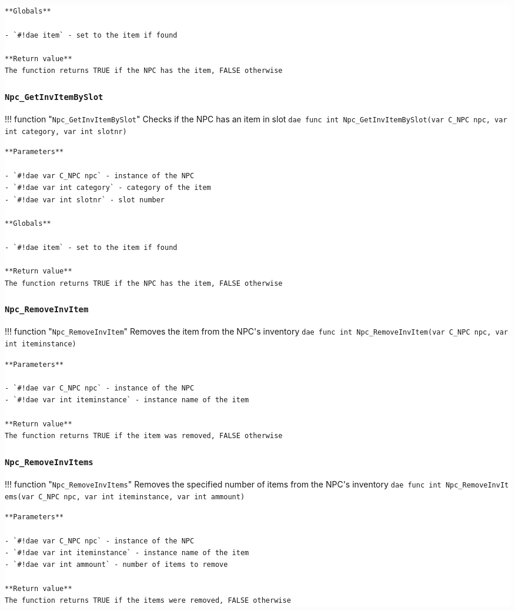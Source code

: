     **Globals**  

    - `#!dae item` - set to the item if found

    **Return value**  
    The function returns TRUE if the NPC has the item, FALSE otherwise

### `Npc_GetInvItemBySlot`
!!! function "`Npc_GetInvItemBySlot`"
    Checks if the NPC has an item in slot
    ```dae
    func int Npc_GetInvItemBySlot(var C_NPC npc, var int category, var int slotnr) 
    ```

    **Parameters**  

    - `#!dae var C_NPC npc` - instance of the NPC
    - `#!dae var int category` - category of the item
    - `#!dae var int slotnr` - slot number

    **Globals**  

    - `#!dae item` - set to the item if found

    **Return value**  
    The function returns TRUE if the NPC has the item, FALSE otherwise

### `Npc_RemoveInvItem`
!!! function "`Npc_RemoveInvItem`"
    Removes the item from the NPC's inventory
    ```dae
    func int Npc_RemoveInvItem(var C_NPC npc, var int iteminstance) 
    ```

    **Parameters**  

    - `#!dae var C_NPC npc` - instance of the NPC
    - `#!dae var int iteminstance` - instance name of the item

    **Return value**  
    The function returns TRUE if the item was removed, FALSE otherwise

### `Npc_RemoveInvItems`
!!! function "`Npc_RemoveInvItems`"
    Removes the specified number of items from the NPC's inventory
    ```dae
    func int Npc_RemoveInvItems(var C_NPC npc, var int iteminstance, var int ammount) 
    ```

    **Parameters**  

    - `#!dae var C_NPC npc` - instance of the NPC
    - `#!dae var int iteminstance` - instance name of the item
    - `#!dae var int ammount` - number of items to remove

    **Return value**  
    The function returns TRUE if the items were removed, FALSE otherwise
